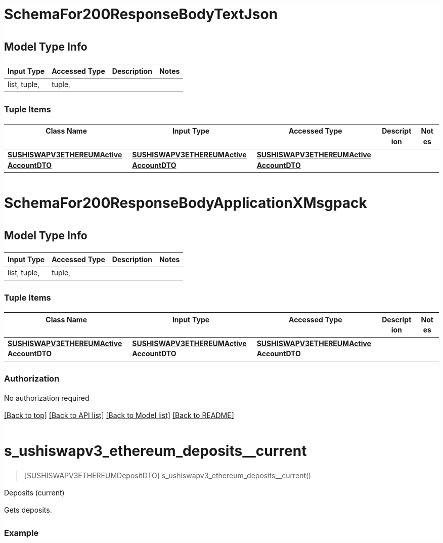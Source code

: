 # SchemaFor200ResponseBodyTextJson

## Model Type Info
Input Type | Accessed Type | Description | Notes
------------ | ------------- | ------------- | -------------
list, tuple,  | tuple,  |  | 

### Tuple Items
Class Name | Input Type | Accessed Type | Description | Notes
------------- | ------------- | ------------- | ------------- | -------------
[**SUSHISWAPV3ETHEREUMActiveAccountDTO**]({{complexTypePrefix}}SUSHISWAPV3ETHEREUMActiveAccountDTO.md) | [**SUSHISWAPV3ETHEREUMActiveAccountDTO**]({{complexTypePrefix}}SUSHISWAPV3ETHEREUMActiveAccountDTO.md) | [**SUSHISWAPV3ETHEREUMActiveAccountDTO**]({{complexTypePrefix}}SUSHISWAPV3ETHEREUMActiveAccountDTO.md) |  | 

# SchemaFor200ResponseBodyApplicationXMsgpack

## Model Type Info
Input Type | Accessed Type | Description | Notes
------------ | ------------- | ------------- | -------------
list, tuple,  | tuple,  |  | 

### Tuple Items
Class Name | Input Type | Accessed Type | Description | Notes
------------- | ------------- | ------------- | ------------- | -------------
[**SUSHISWAPV3ETHEREUMActiveAccountDTO**]({{complexTypePrefix}}SUSHISWAPV3ETHEREUMActiveAccountDTO.md) | [**SUSHISWAPV3ETHEREUMActiveAccountDTO**]({{complexTypePrefix}}SUSHISWAPV3ETHEREUMActiveAccountDTO.md) | [**SUSHISWAPV3ETHEREUMActiveAccountDTO**]({{complexTypePrefix}}SUSHISWAPV3ETHEREUMActiveAccountDTO.md) |  | 

### Authorization

No authorization required

[[Back to top]](#__pageTop) [[Back to API list]](../../../README.md#documentation-for-api-endpoints) [[Back to Model list]](../../../README.md#documentation-for-models) [[Back to README]](../../../README.md)

# **s_ushiswapv3_ethereum_deposits__current**
<a id="s_ushiswapv3_ethereum_deposits__current"></a>
> [SUSHISWAPV3ETHEREUMDepositDTO] s_ushiswapv3_ethereum_deposits__current()

Deposits (current)

Gets deposits.

### Example
